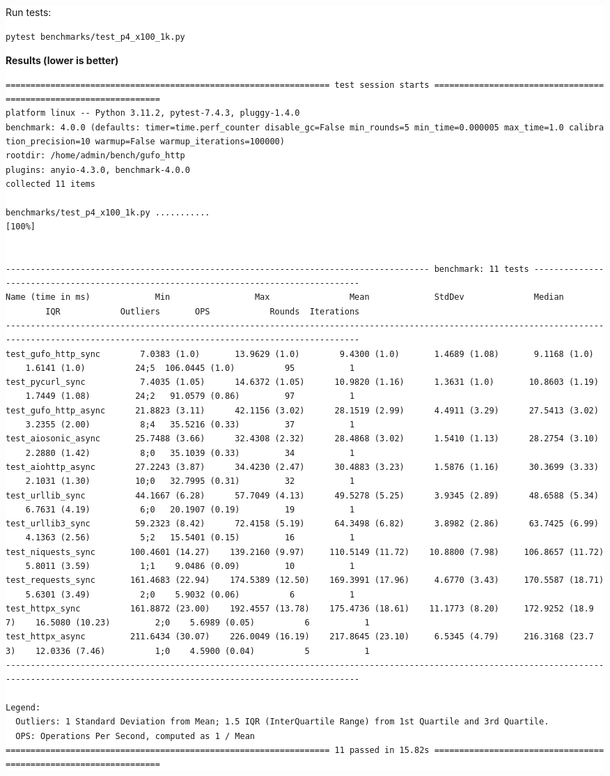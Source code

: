 Run tests:
```
pytest benchmarks/test_p4_x100_1k.py
```

**Results (lower is better)**
```
================================================================= test session starts =================================================================
platform linux -- Python 3.11.2, pytest-7.4.3, pluggy-1.4.0
benchmark: 4.0.0 (defaults: timer=time.perf_counter disable_gc=False min_rounds=5 min_time=0.000005 max_time=1.0 calibration_precision=10 warmup=False warmup_iterations=100000)
rootdir: /home/admin/bench/gufo_http
plugins: anyio-4.3.0, benchmark-4.0.0
collected 11 items                                                                                                                                    

benchmarks/test_p4_x100_1k.py ...........                                                                                                       [100%]


------------------------------------------------------------------------------------- benchmark: 11 tests -------------------------------------------------------------------------------------
Name (time in ms)             Min                 Max                Mean             StdDev              Median                IQR            Outliers       OPS            Rounds  Iterations
-----------------------------------------------------------------------------------------------------------------------------------------------------------------------------------------------
test_gufo_http_sync        7.0383 (1.0)       13.9629 (1.0)        9.4300 (1.0)       1.4689 (1.08)       9.1168 (1.0)       1.6141 (1.0)          24;5  106.0445 (1.0)          95           1
test_pycurl_sync           7.4035 (1.05)      14.6372 (1.05)      10.9820 (1.16)      1.3631 (1.0)       10.8603 (1.19)      1.7449 (1.08)         24;2   91.0579 (0.86)         97           1
test_gufo_http_async      21.8823 (3.11)      42.1156 (3.02)      28.1519 (2.99)      4.4911 (3.29)      27.5413 (3.02)      3.2355 (2.00)          8;4   35.5216 (0.33)         37           1
test_aiosonic_async       25.7488 (3.66)      32.4308 (2.32)      28.4868 (3.02)      1.5410 (1.13)      28.2754 (3.10)      2.2880 (1.42)          8;0   35.1039 (0.33)         34           1
test_aiohttp_async        27.2243 (3.87)      34.4230 (2.47)      30.4883 (3.23)      1.5876 (1.16)      30.3699 (3.33)      2.1031 (1.30)         10;0   32.7995 (0.31)         32           1
test_urllib_sync          44.1667 (6.28)      57.7049 (4.13)      49.5278 (5.25)      3.9345 (2.89)      48.6588 (5.34)      6.7631 (4.19)          6;0   20.1907 (0.19)         19           1
test_urllib3_sync         59.2323 (8.42)      72.4158 (5.19)      64.3498 (6.82)      3.8982 (2.86)      63.7425 (6.99)      4.1363 (2.56)          5;2   15.5401 (0.15)         16           1
test_niquests_sync       100.4601 (14.27)    139.2160 (9.97)     110.5149 (11.72)    10.8800 (7.98)     106.8657 (11.72)     5.8011 (3.59)          1;1    9.0486 (0.09)         10           1
test_requests_sync       161.4683 (22.94)    174.5389 (12.50)    169.3991 (17.96)     4.6770 (3.43)     170.5587 (18.71)     5.6301 (3.49)          2;0    5.9032 (0.06)          6           1
test_httpx_sync          161.8872 (23.00)    192.4557 (13.78)    175.4736 (18.61)    11.1773 (8.20)     172.9252 (18.97)    16.5080 (10.23)         2;0    5.6989 (0.05)          6           1
test_httpx_async         211.6434 (30.07)    226.0049 (16.19)    217.8645 (23.10)     6.5345 (4.79)     216.3168 (23.73)    12.0336 (7.46)          1;0    4.5900 (0.04)          5           1
-----------------------------------------------------------------------------------------------------------------------------------------------------------------------------------------------

Legend:
  Outliers: 1 Standard Deviation from Mean; 1.5 IQR (InterQuartile Range) from 1st Quartile and 3rd Quartile.
  OPS: Operations Per Second, computed as 1 / Mean
================================================================= 11 passed in 15.82s =================================================================
```


[Gufo Labs]: https://gufolabs.com/
[Gufo Stack]: https://docs.gufolabs.com/
[Gufo HTTP]: https://docs.gufolabs.com/gufo_http/
[aiohttp]: https://docs.aiohttp.org/en/stable/
[aiosonic]: https://aiosonic.readthedocs.io/en/latest/
[httpx]: https://www.python-httpx.org
[requests]: https://requests.readthedocs.io/en/latest/
[niquests]: https://niquests.readthedocs.io/en/stable/
[pycurl]: http://pycurl.io/
[urllib]: https://docs.python.org/3/library/urllib.request.html#module-urllib.request
[urllib3]: https://urllib3.readthedocs.io/en/stable/
[discussion]: https://github.com/gufolabs/gufo_http/discussions/2